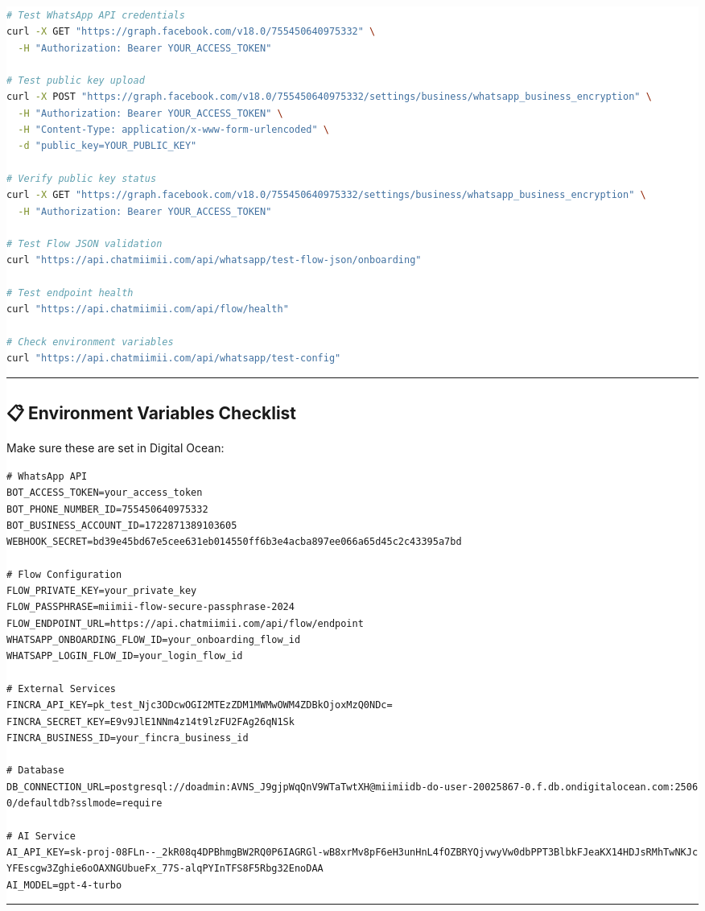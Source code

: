 ```bash
# Test WhatsApp API credentials
curl -X GET "https://graph.facebook.com/v18.0/755450640975332" \
  -H "Authorization: Bearer YOUR_ACCESS_TOKEN"

# Test public key upload
curl -X POST "https://graph.facebook.com/v18.0/755450640975332/settings/business/whatsapp_business_encryption" \
  -H "Authorization: Bearer YOUR_ACCESS_TOKEN" \
  -H "Content-Type: application/x-www-form-urlencoded" \
  -d "public_key=YOUR_PUBLIC_KEY"

# Verify public key status
curl -X GET "https://graph.facebook.com/v18.0/755450640975332/settings/business/whatsapp_business_encryption" \
  -H "Authorization: Bearer YOUR_ACCESS_TOKEN"

# Test Flow JSON validation
curl "https://api.chatmiimii.com/api/whatsapp/test-flow-json/onboarding"

# Test endpoint health
curl "https://api.chatmiimii.com/api/flow/health"

# Check environment variables
curl "https://api.chatmiimii.com/api/whatsapp/test-config"
```

---

## 📋 Environment Variables Checklist

Make sure these are set in Digital Ocean:

```env
# WhatsApp API
BOT_ACCESS_TOKEN=your_access_token
BOT_PHONE_NUMBER_ID=755450640975332
BOT_BUSINESS_ACCOUNT_ID=1722871389103605
WEBHOOK_SECRET=bd39e45bd67e5cee631eb014550ff6b3e4acba897ee066a65d45c2c43395a7bd

# Flow Configuration
FLOW_PRIVATE_KEY=your_private_key
FLOW_PASSPHRASE=miimii-flow-secure-passphrase-2024
FLOW_ENDPOINT_URL=https://api.chatmiimii.com/api/flow/endpoint
WHATSAPP_ONBOARDING_FLOW_ID=your_onboarding_flow_id
WHATSAPP_LOGIN_FLOW_ID=your_login_flow_id

# External Services
FINCRA_API_KEY=pk_test_Njc3ODcwOGI2MTEzZDM1MWMwOWM4ZDBkOjoxMzQ0NDc=
FINCRA_SECRET_KEY=E9v9JlE1NNm4z14t9lzFU2FAg26qN1Sk
FINCRA_BUSINESS_ID=your_fincra_business_id

# Database
DB_CONNECTION_URL=postgresql://doadmin:AVNS_J9gjpWqQnV9WTaTwtXH@miimiidb-do-user-20025867-0.f.db.ondigitalocean.com:25060/defaultdb?sslmode=require

# AI Service
AI_API_KEY=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
AI_MODEL=gpt-4-turbo
```

---